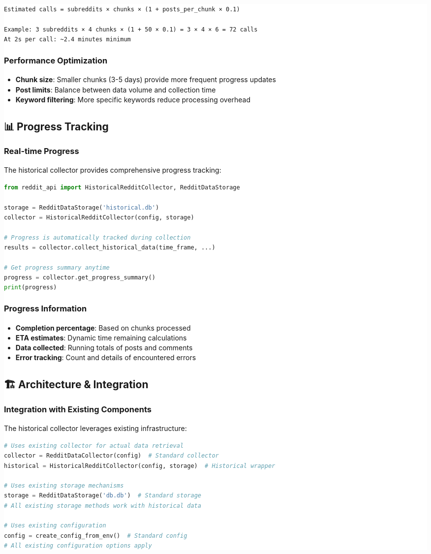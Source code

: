 ```
Estimated calls = subreddits × chunks × (1 + posts_per_chunk × 0.1)

Example: 3 subreddits × 4 chunks × (1 + 50 × 0.1) = 3 × 4 × 6 = 72 calls
At 2s per call: ~2.4 minutes minimum
```

### Performance Optimization

- **Chunk size**: Smaller chunks (3-5 days) provide more frequent progress updates
- **Post limits**: Balance between data volume and collection time
- **Keyword filtering**: More specific keywords reduce processing overhead

## 📊 Progress Tracking

### Real-time Progress

The historical collector provides comprehensive progress tracking:

```python
from reddit_api import HistoricalRedditCollector, RedditDataStorage

storage = RedditDataStorage('historical.db')
collector = HistoricalRedditCollector(config, storage)

# Progress is automatically tracked during collection
results = collector.collect_historical_data(time_frame, ...)

# Get progress summary anytime
progress = collector.get_progress_summary()
print(progress)
```

### Progress Information

- **Completion percentage**: Based on chunks processed
- **ETA estimates**: Dynamic time remaining calculations
- **Data collected**: Running totals of posts and comments
- **Error tracking**: Count and details of encountered errors

## 🏗️ Architecture & Integration

### Integration with Existing Components

The historical collector leverages existing infrastructure:

```python
# Uses existing collector for actual data retrieval
collector = RedditDataCollector(config)  # Standard collector
historical = HistoricalRedditCollector(config, storage)  # Historical wrapper

# Uses existing storage mechanisms
storage = RedditDataStorage('db.db')  # Standard storage
# All existing storage methods work with historical data

# Uses existing configuration
config = create_config_from_env()  # Standard config
# All existing configuration options apply
```
